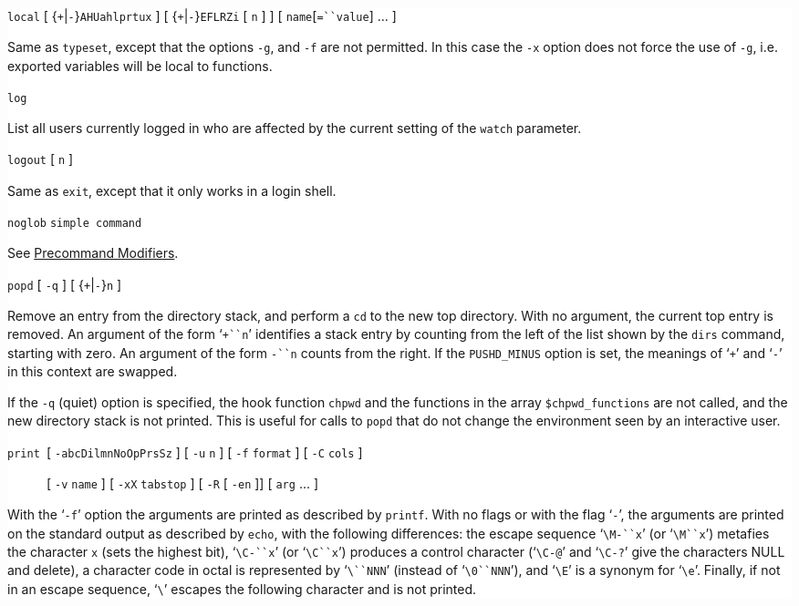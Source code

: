 <span id="index-local"></span>

`local` \[ {`+`|`-`}`AHUahlprtux` \] \[ {`+`|`-`}`EFLRZi` \[ `n` \] \]
\[ `name`\[`=``value`\] ... \]

Same as `typeset`, except that the options `-g`, and `-f` are not
permitted. In this case the `-x` option does not force the use of `-g`,
i.e. exported variables will be local to functions.

<span id="index-log"></span> <span id="index-watch_002c-use-of"></span>
<span id="index-watching-users"></span>
<span id="index-users_002c-watching"></span>

`log`

List all users currently logged in who are affected by the current
setting of the `watch` parameter.

<span id="index-logout"></span>

`logout` \[ `n` \]

Same as `exit`, except that it only works in a login shell.

`noglob` `simple command`

See [Precommand Modifiers](Shell-Grammar.html#Precommand-Modifiers).

<span id="index-popd"></span>

`popd` \[ `-q` \] \[ {`+`|`-`}`n` \]

Remove an entry from the directory stack, and perform a `cd` to the new
top directory. With no argument, the current top entry is removed. An
argument of the form ‘`+``n`’ identifies a stack entry by counting from
the left of the list shown by the `dirs` command, starting with zero. An
argument of the form `-``n` counts from the right.
<span id="index-PUSHD_005fMINUS_002c-use-of-1"></span> If the
`PUSHD_MINUS` option is set, the meanings of ‘`+`’ and ‘`-`’ in this
context are swapped.

If the `-q` (quiet) option is specified, the hook function `chpwd` and
the functions in the array `$chpwd_functions` are not called, and the
new directory stack is not printed. This is useful for calls to `popd`
that do not change the environment seen by an interactive user.

<span id="index-print"></span>

` print  `\[ `-abcDilmnNoOpPrsSz` \] \[ `-u` `n` \] \[ `-f` `format` \]
\[ `-C` `cols` \]

`      `\[ `-v` `name` \] \[ `-xX` `tabstop` \] \[ `-R` \[ `-en` \]\] \[
`arg` ... \]

With the ‘`-f`’ option the arguments are printed as described by
`printf`. With no flags or with the flag ‘`-`’, the arguments are
printed on the standard output as described by `echo`, with the
following differences: the escape sequence ‘`\M-``x`’ (or ‘`\M``x`’)
metafies the character `x` (sets the highest bit), ‘`\C-``x`’ (or
‘`\C``x`’) produces a control character (‘`\C-@`’ and ‘`\C-?`’ give
the characters NULL and delete), a character code in octal is
represented by ‘`\``NNN`’ (instead of ‘`\0``NNN`’), and ‘`\E`’ is a
synonym for ‘`\e`’. Finally, if not in an escape sequence, ‘`\`’ escapes
the following character and is not printed.
